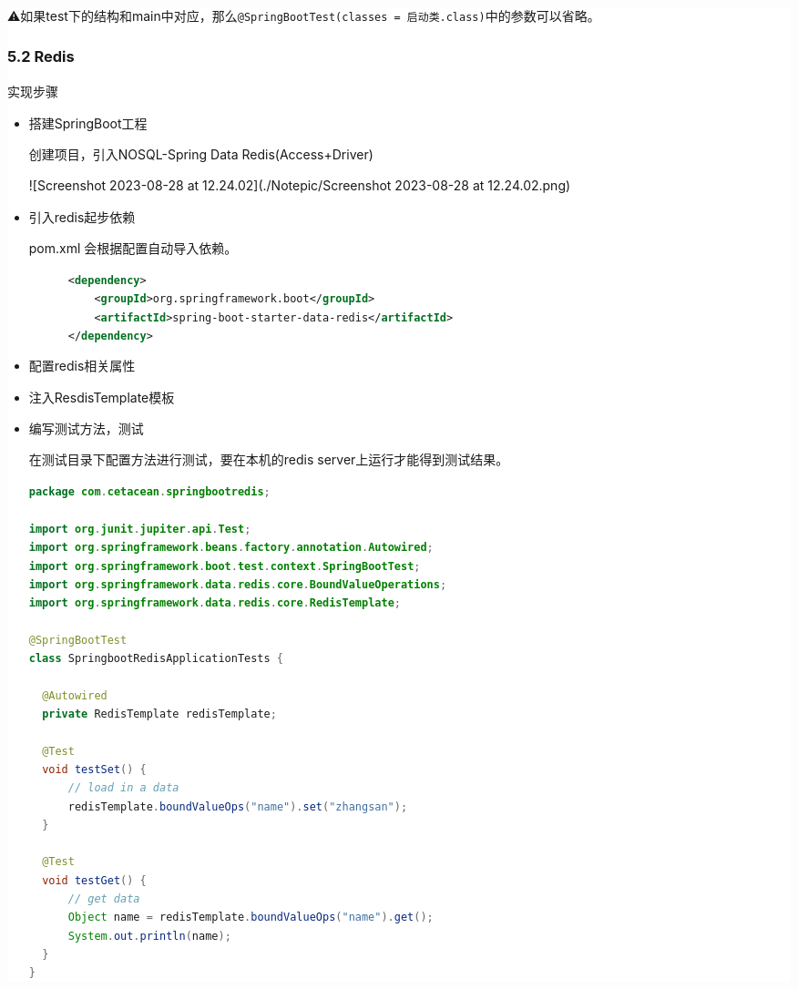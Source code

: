 ⚠️如果test下的结构和main中对应，那么`@SpringBootTest(classes = 启动类.class)`中的参数可以省略。



### 5.2 Redis

实现步骤

- 搭建SpringBoot工程

  创建项目，引入NOSQL-Spring Data Redis(Access+Driver)

  ![Screenshot 2023-08-28 at 12.24.02](./Notepic/Screenshot 2023-08-28 at 12.24.02.png)

- 引入redis起步依赖

  pom.xml 会根据配置自动导入依赖。

  ```xml
  		<dependency>
  			<groupId>org.springframework.boot</groupId>
  			<artifactId>spring-boot-starter-data-redis</artifactId>
  		</dependency>
  ```

- 配置redis相关属性

- 注入ResdisTemplate模板

- 编写测试方法，测试

  在测试目录下配置方法进行测试，要在本机的redis server上运行才能得到测试结果。

  ```java
  package com.cetacean.springbootredis;
  
  import org.junit.jupiter.api.Test;
  import org.springframework.beans.factory.annotation.Autowired;
  import org.springframework.boot.test.context.SpringBootTest;
  import org.springframework.data.redis.core.BoundValueOperations;
  import org.springframework.data.redis.core.RedisTemplate;
  
  @SpringBootTest
  class SpringbootRedisApplicationTests {
  
  	@Autowired
  	private RedisTemplate redisTemplate;
  
  	@Test
  	void testSet() {
  		// load in a data
  		redisTemplate.boundValueOps("name").set("zhangsan");
  	}
  
  	@Test
  	void testGet() {
  		// get data
  		Object name = redisTemplate.boundValueOps("name").get();
  		System.out.println(name);
  	}
  }
  ```
